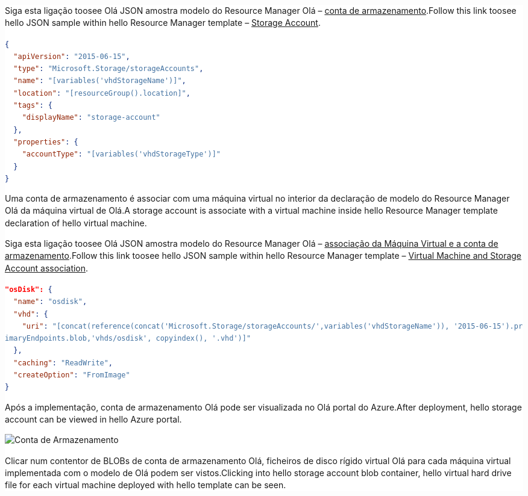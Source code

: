 <span data-ttu-id="f8bac-128">Siga esta ligação toosee Olá JSON amostra modelo do Resource Manager Olá – [conta de armazenamento](https://github.com/Microsoft/dotnet-core-sample-templates/blob/master/dotnet-core-music-windows/azuredeploy.json#L98).</span><span class="sxs-lookup"><span data-stu-id="f8bac-128">Follow this link toosee hello JSON sample within hello Resource Manager template – [Storage Account](https://github.com/Microsoft/dotnet-core-sample-templates/blob/master/dotnet-core-music-windows/azuredeploy.json#L98).</span></span>

```json
{
  "apiVersion": "2015-06-15",
  "type": "Microsoft.Storage/storageAccounts",
  "name": "[variables('vhdStorageName')]",
  "location": "[resourceGroup().location]",
  "tags": {
    "displayName": "storage-account"
  },
  "properties": {
    "accountType": "[variables('vhdStorageType')]"
  }
}
```

<span data-ttu-id="f8bac-129">Uma conta de armazenamento é associar com uma máquina virtual no interior da declaração de modelo do Resource Manager Olá da máquina virtual de Olá.</span><span class="sxs-lookup"><span data-stu-id="f8bac-129">A storage account is associate with a virtual machine inside hello Resource Manager template declaration of hello virtual machine.</span></span> 

<span data-ttu-id="f8bac-130">Siga esta ligação toosee Olá JSON amostra modelo do Resource Manager Olá – [associação da Máquina Virtual e a conta de armazenamento](https://github.com/Microsoft/dotnet-core-sample-templates/blob/master/dotnet-core-music-windows/azuredeploy.json#L321).</span><span class="sxs-lookup"><span data-stu-id="f8bac-130">Follow this link toosee hello JSON sample within hello Resource Manager template – [Virtual Machine and Storage Account association](https://github.com/Microsoft/dotnet-core-sample-templates/blob/master/dotnet-core-music-windows/azuredeploy.json#L321).</span></span>

```json
"osDisk": {
  "name": "osdisk",
  "vhd": {
    "uri": "[concat(reference(concat('Microsoft.Storage/storageAccounts/',variables('vhdStorageName')), '2015-06-15').primaryEndpoints.blob,'vhds/osdisk', copyindex(), '.vhd')]"
  },
  "caching": "ReadWrite",
  "createOption": "FromImage"
}
```

<span data-ttu-id="f8bac-131">Após a implementação, conta de armazenamento Olá pode ser visualizada no Olá portal do Azure.</span><span class="sxs-lookup"><span data-stu-id="f8bac-131">After deployment, hello storage account can be viewed in hello Azure portal.</span></span>

![Conta de Armazenamento](./media/dotnet-core-2-architecture/storacct-win.png)

<span data-ttu-id="f8bac-133">Clicar num contentor de BLOBs de conta de armazenamento Olá, ficheiros de disco rígido virtual Olá para cada máquina virtual implementada com o modelo de Olá podem ser vistos.</span><span class="sxs-lookup"><span data-stu-id="f8bac-133">Clicking into hello storage account blob container, hello virtual hard drive file for each virtual machine deployed with hello template can be seen.</span></span>
